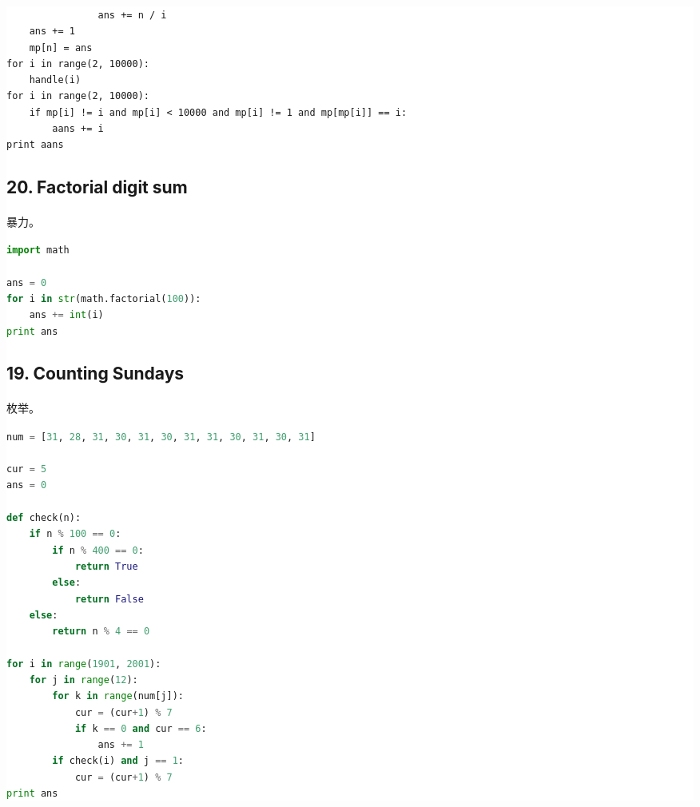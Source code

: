 ```pytnon
                ans += n / i
    ans += 1
    mp[n] = ans
for i in range(2, 10000):
    handle(i)
for i in range(2, 10000):
    if mp[i] != i and mp[i] < 10000 and mp[i] != 1 and mp[mp[i]] == i:
        aans += i
print aans
```


 ## 20. Factorial digit sum ## 

暴力。

```python
import math
 
ans = 0
for i in str(math.factorial(100)):
    ans += int(i)
print ans
```
 ## 19. Counting Sundays ## 

枚举。

```python
num = [31, 28, 31, 30, 31, 30, 31, 31, 30, 31, 30, 31]
 
cur = 5
ans = 0
 
def check(n):
    if n % 100 == 0:
        if n % 400 == 0:
            return True
        else:
            return False
    else:
        return n % 4 == 0
 
for i in range(1901, 2001):
    for j in range(12):
        for k in range(num[j]):
            cur = (cur+1) % 7
            if k == 0 and cur == 6:
                ans += 1
        if check(i) and j == 1:
            cur = (cur+1) % 7
print ans
```

